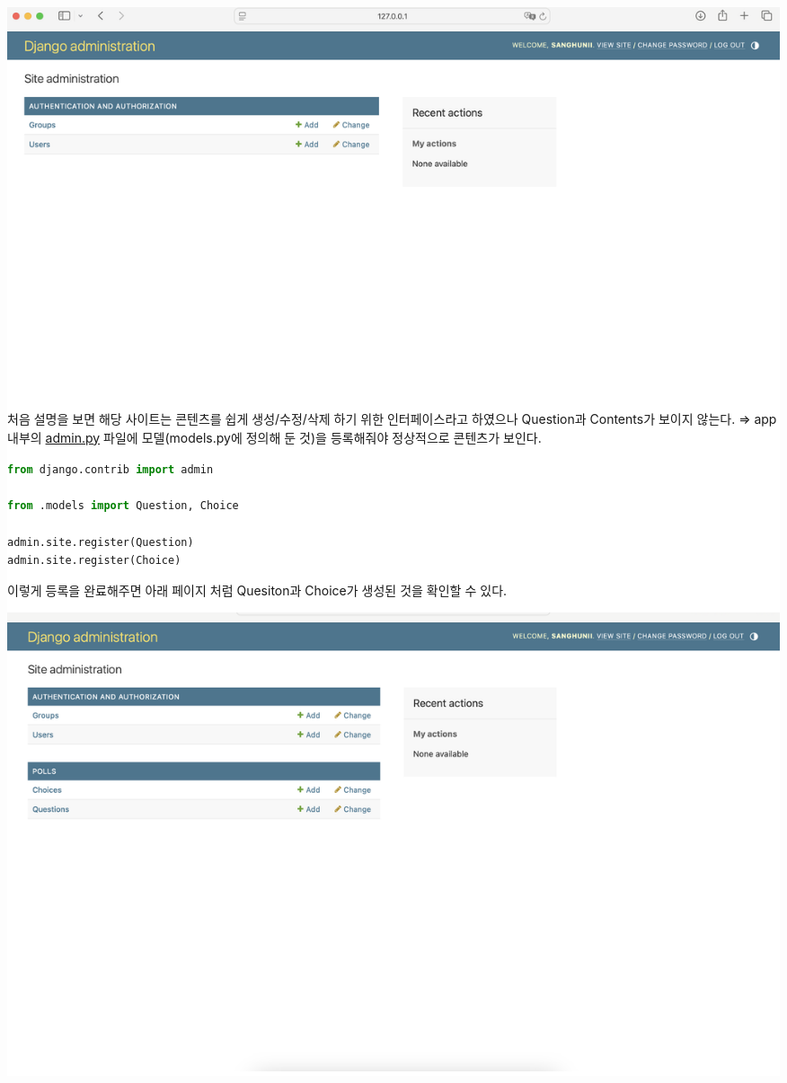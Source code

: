 ![스크린샷 2024-10-20 오후 5.08.58.png](Django%20%E1%84%86%E1%85%AE%E1%86%AB%E1%84%89%E1%85%A5%E1%84%8C%E1%85%A5%E1%86%BC%E1%84%85%E1%85%B5%20%E1%84%8E%E1%85%A9%E1%84%87%E1%85%A9%E1%86%AB%20122a18d08ab080ec9804d37b8ecfe471/%25E1%2584%2589%25E1%2585%25B3%25E1%2584%258F%25E1%2585%25B3%25E1%2584%2585%25E1%2585%25B5%25E1%2586%25AB%25E1%2584%2589%25E1%2585%25A3%25E1%2586%25BA_2024-10-20_%25E1%2584%258B%25E1%2585%25A9%25E1%2584%2592%25E1%2585%25AE_5.08.58.png)

처음 설명을 보면 해당 사이트는 콘텐츠를 쉽게 생성/수정/삭제 하기 위한 인터페이스라고 하였으나 Question과 Contents가 보이지 않는다. ⇒ app내부의 [admin.py](http://admin.py) 파일에 모델(models.py에 정의해 둔 것)을 등록해줘야 정상적으로 콘텐츠가 보인다. 

```python
from django.contrib import admin

from .models import Question, Choice

admin.site.register(Question)
admin.site.register(Choice)
```

이렇게 등록을 완료해주면 아래 페이지 처럼 Quesiton과 Choice가 생성된 것을 확인할 수 있다.

![스크린샷 2024-10-20 오후 5.34.38.png](Django%20%E1%84%86%E1%85%AE%E1%86%AB%E1%84%89%E1%85%A5%E1%84%8C%E1%85%A5%E1%86%BC%E1%84%85%E1%85%B5%20%E1%84%8E%E1%85%A9%E1%84%87%E1%85%A9%E1%86%AB%20122a18d08ab080ec9804d37b8ecfe471/%25E1%2584%2589%25E1%2585%25B3%25E1%2584%258F%25E1%2585%25B3%25E1%2584%2585%25E1%2585%25B5%25E1%2586%25AB%25E1%2584%2589%25E1%2585%25A3%25E1%2586%25BA_2024-10-20_%25E1%2584%258B%25E1%2585%25A9%25E1%2584%2592%25E1%2585%25AE_5.34.38.png)
